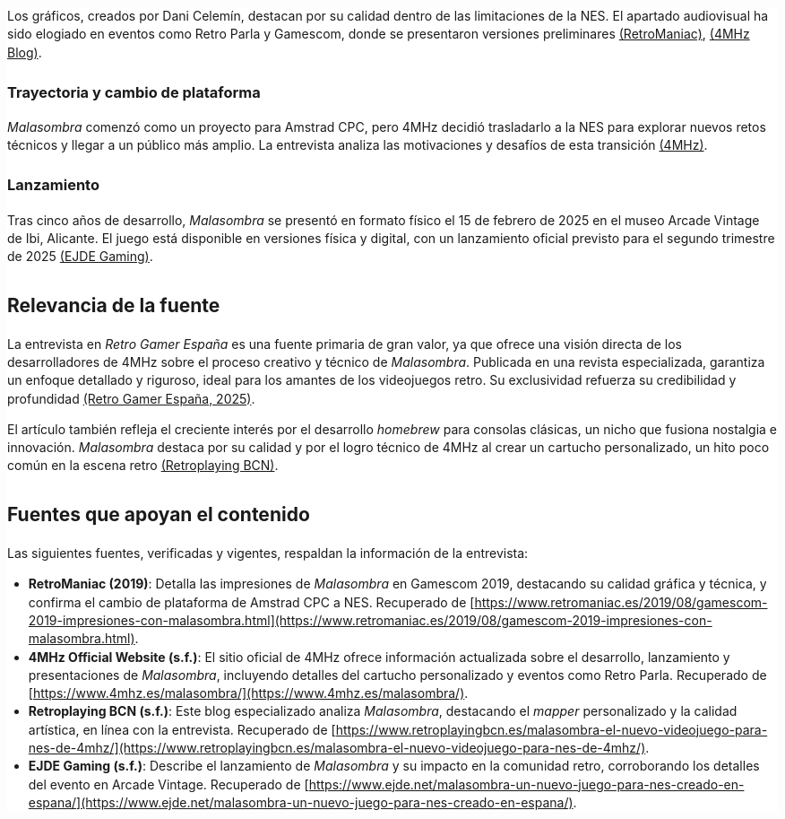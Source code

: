 Los gráficos, creados por Dani Celemín, destacan por su calidad dentro de las limitaciones de la NES. El apartado audiovisual ha sido elogiado en eventos como Retro Parla y Gamescom, donde se presentaron versiones preliminares [(RetroManiac)](https://www.retromaniac.es/2019/08/gamescom-2019-impresiones-con-malasombra.html), [(4MHz Blog)](https://www.4mhz.es/blog/).

### Trayectoria y cambio de plataforma

_Malasombra_ comenzó como un proyecto para Amstrad CPC, pero 4MHz decidió trasladarlo a la NES para explorar nuevos retos técnicos y llegar a un público más amplio. La entrevista analiza las motivaciones y desafíos de esta transición [(4MHz)](https://www.4mhz.es/malasombra/).

### Lanzamiento

Tras cinco años de desarrollo, _Malasombra_ se presentó en formato físico el 15 de febrero de 2025 en el museo Arcade Vintage de Ibi, Alicante. El juego está disponible en versiones física y digital, con un lanzamiento oficial previsto para el segundo trimestre de 2025 [(EJDE Gaming)](https://www.ejde.net/malasombra-un-nuevo-juego-para-nes-creado-en-espana/).

## Relevancia de la fuente

La entrevista en _Retro Gamer España_ es una fuente primaria de gran valor, ya que ofrece una visión directa de los desarrolladores de 4MHz sobre el proceso creativo y técnico de _Malasombra_. Publicada en una revista especializada, garantiza un enfoque detallado y riguroso, ideal para los amantes de los videojuegos retro. Su exclusividad refuerza su credibilidad y profundidad [(Retro Gamer España, 2025)](https://www.zinio.com/).

El artículo también refleja el creciente interés por el desarrollo _homebrew_ para consolas clásicas, un nicho que fusiona nostalgia e innovación. _Malasombra_ destaca por su calidad y por el logro técnico de 4MHz al crear un cartucho personalizado, un hito poco común en la escena retro [(Retroplaying BCN)](https://www.retroplayingbcn.es/malasombra-el-nuevo-videojuego-para-nes-de-4mhz/).

## Fuentes que apoyan el contenido

Las siguientes fuentes, verificadas y vigentes, respaldan la información de la entrevista:

- **RetroManiac (2019)**: Detalla las impresiones de _Malasombra_ en Gamescom 2019, destacando su calidad gráfica y técnica, y confirma el cambio de plataforma de Amstrad CPC a NES. Recuperado de [https://www.retromaniac.es/2019/08/gamescom-2019-impresiones-con-malasombra.html](https://www.retromaniac.es/2019/08/gamescom-2019-impresiones-con-malasombra.html).
- **4MHz Official Website (s.f.)**: El sitio oficial de 4MHz ofrece información actualizada sobre el desarrollo, lanzamiento y presentaciones de _Malasombra_, incluyendo detalles del cartucho personalizado y eventos como Retro Parla. Recuperado de [https://www.4mhz.es/malasombra/](https://www.4mhz.es/malasombra/).
- **Retroplaying BCN (s.f.)**: Este blog especializado analiza _Malasombra_, destacando el _mapper_ personalizado y la calidad artística, en línea con la entrevista. Recuperado de [https://www.retroplayingbcn.es/malasombra-el-nuevo-videojuego-para-nes-de-4mhz/](https://www.retroplayingbcn.es/malasombra-el-nuevo-videojuego-para-nes-de-4mhz/).
- **EJDE Gaming (s.f.)**: Describe el lanzamiento de _Malasombra_ y su impacto en la comunidad retro, corroborando los detalles del evento en Arcade Vintage. Recuperado de [https://www.ejde.net/malasombra-un-nuevo-juego-para-nes-creado-en-espana/](https://www.ejde.net/malasombra-un-nuevo-juego-para-nes-creado-en-espana/).
